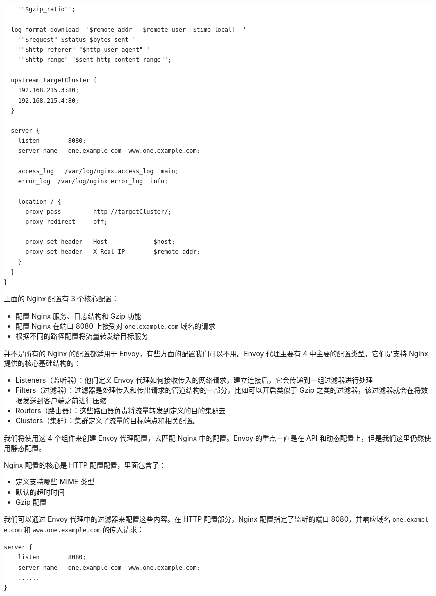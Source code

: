 ```
    '"$gzip_ratio"';

  log_format download  '$remote_addr - $remote_user [$time_local]  '
    '"$request" $status $bytes_sent '
    '"$http_referer" "$http_user_agent" '
    '"$http_range" "$sent_http_content_range"';

  upstream targetCluster {
    192.168.215.3:80;
    192.168.215.4:80;
  }

  server {
    listen        8080;
    server_name   one.example.com  www.one.example.com;

    access_log   /var/log/nginx.access_log  main;
    error_log  /var/log/nginx.error_log  info;

    location / {
      proxy_pass         http://targetCluster/;
      proxy_redirect     off;

      proxy_set_header   Host             $host;
      proxy_set_header   X-Real-IP        $remote_addr;
    }
  }
}
```

上面的 Nginx 配置有 3 个核心配置：

- 配置 Nginx 服务、日志结构和 Gzip 功能
- 配置 Nginx 在端口 8080 上接受对 `one.example.com` 域名的请求
- 根据不同的路径配置将流量转发给目标服务

并不是所有的 Nginx 的配置都适用于 Envoy，有些方面的配置我们可以不用。Envoy 代理主要有 4 中主要的配置类型，它们是支持 Nginx 提供的核心基础结构的：

- Listeners（监听器）：他们定义 Envoy 代理如何接收传入的网络请求，建立连接后，它会传递到一组过滤器进行处理
- Filters（过滤器）：过滤器是处理传入和传出请求的管道结构的一部分，比如可以开启类似于 Gzip 之类的过滤器，该过滤器就会在将数据发送到客户端之前进行压缩
- Routers（路由器）：这些路由器负责将流量转发到定义的目的集群去
- Clusters（集群）：集群定义了流量的目标端点和相关配置。

我们将使用这 4 个组件来创建 Envoy 代理配置，去匹配 Nginx 中的配置。Envoy 的重点一直是在 API 和动态配置上，但是我们这里仍然使用静态配置。

Nginx 配置的核心是 HTTP 配置配置，里面包含了：

- 定义支持哪些 MIME 类型
- 默认的超时时间
- Gzip 配置

我们可以通过 Envoy 代理中的过滤器来配置这些内容。在 HTTP 配置部分，Nginx 配置指定了监听的端口 8080，并响应域名 `one.example.com` 和 `www.one.example.com` 的传入请求：

```
server {
    listen        8080;
    server_name   one.example.com  www.one.example.com;
    ......
}
```
